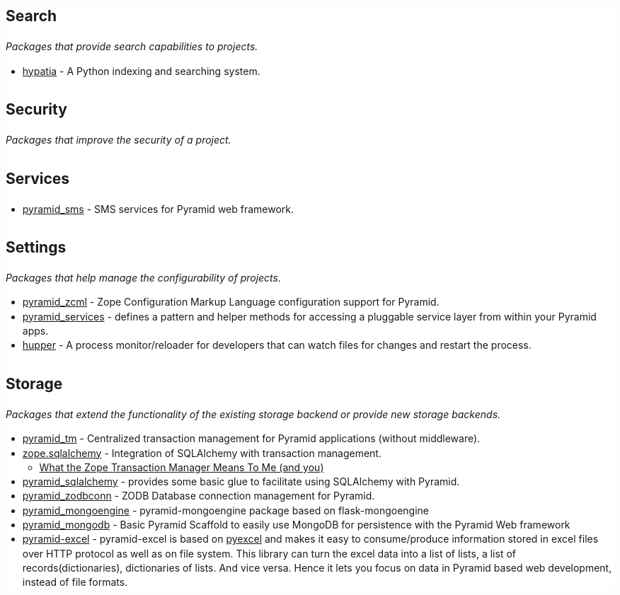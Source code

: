 
## Search

*Packages that provide search capabilities to projects.*

* [hypatia](https://github.com/Pylons/hypatia) - A Python indexing and
  searching system.

## Security

*Packages that improve the security of a project.*

## Services

* [pyramid_sms](https://github.com/websauna/pyramid_sms) -
   SMS services for Pyramid web framework.

## Settings

*Packages that help manage the configurability of projects.*

* [pyramid_zcml](https://github.com/Pylons/pyramid_zcml) - Zope Configuration
  Markup Language configuration support for Pyramid.
* [pyramid_services](https://github.com/mmerickel/pyramid_services) - defines a
  pattern and helper methods for accessing a pluggable service layer from
  within your Pyramid apps.
* [hupper](https://github.com/Pylons/hupper) - A process monitor/reloader for developers
    that can watch files for changes and restart the process.

## Storage

*Packages that extend the functionality of the existing storage backend or
provide new storage backends.*

* [pyramid_tm](https://github.com/Pylons/pyramid_tm) - Centralized transaction
  management for Pyramid applications (without middleware).
* [zope.sqlalchemy](https://github.com/zopefoundation/zope.sqlalchemy) -
  Integration of SQLAlchemy with transaction management.
    * [What the Zope Transaction Manager Means To Me (and
      you)](https://metaclassical.com/what-the-zope-transaction-manager-means-to-me-and-you/)
* [pyramid_sqlalchemy](https://github.com/wichert/pyramid_sqlalchemy) -
  provides some basic glue to facilitate using SQLAlchemy with Pyramid.
* [pyramid_zodbconn](https://github.com/Pylons/pyramid_zodbconn) - ZODB
  Database connection management for Pyramid.
* [pyramid_mongoengine](https://github.com/marioidival/pyramid_mongoengine) -
  pyramid-mongoengine package based on flask-mongoengine
* [pyramid_mongodb](https://github.com/niallo/pyramid_mongodb) - 
  Basic Pyramid Scaffold to easily use MongoDB for persistence with the Pyramid Web framework
* [pyramid-excel](https://github.com/pyexcel-webwares/pyramid-excel) - pyramid-excel is based on [pyexcel](https://github.com/pyexcel/pyexcel) and makes it easy to consume/produce information stored in excel files over HTTP protocol as well as on file system. This library can turn the excel data into a list of lists, a list of records(dictionaries), dictionaries of lists. And vice versa. Hence it lets you focus on data in Pyramid based web development, instead of file formats.
